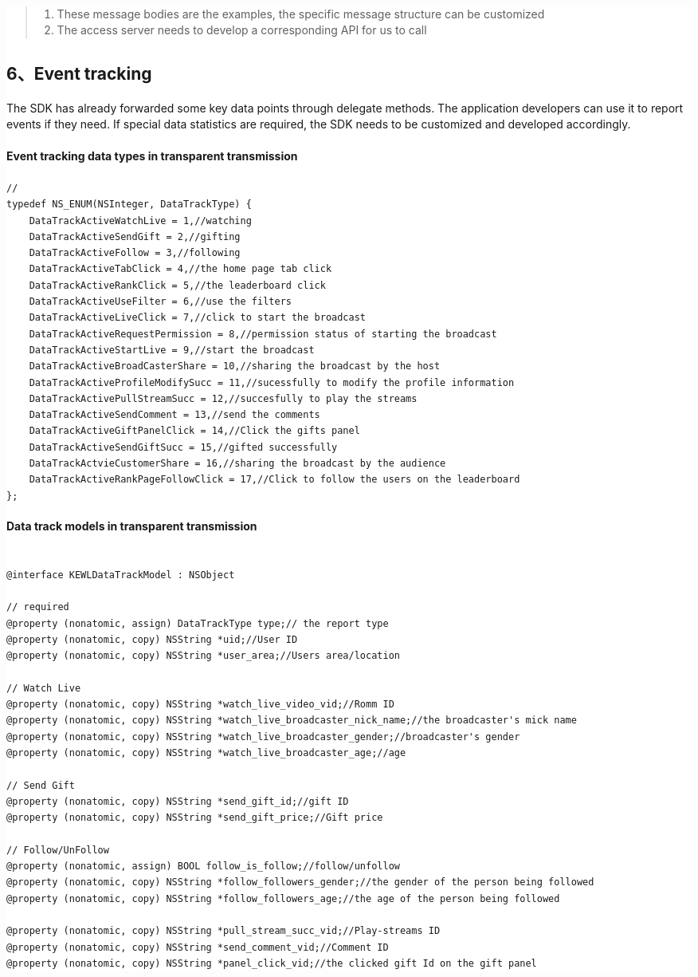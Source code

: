 > 1. These message bodies are the examples, the specific message structure can be customized
> 2. The access server needs to develop a corresponding API for us to call

## <a name='6'></a>6、Event tracking

The SDK has already forwarded some key data points through delegate methods. The application developers can use it to report events if they need. If special data statistics are required, the SDK needs to be customized and developed accordingly.

#### Event tracking data types in transparent transmission

``` 
//
typedef NS_ENUM(NSInteger, DataTrackType) {
    DataTrackActiveWatchLive = 1,//watching
    DataTrackActiveSendGift = 2,//gifting
    DataTrackActiveFollow = 3,//following
    DataTrackActiveTabClick = 4,//the home page tab click
    DataTrackActiveRankClick = 5,//the leaderboard click
    DataTrackActiveUseFilter = 6,//use the filters
    DataTrackActiveLiveClick = 7,//click to start the broadcast
    DataTrackActiveRequestPermission = 8,//permission status of starting the broadcast
    DataTrackActiveStartLive = 9,//start the broadcast
    DataTrackActiveBroadCasterShare = 10,//sharing the broadcast by the host
    DataTrackActiveProfileModifySucc = 11,//sucessfully to modify the profile information
    DataTrackActivePullStreamSucc = 12,//succesfully to play the streams
    DataTrackActiveSendComment = 13,//send the comments
    DataTrackActiveGiftPanelClick = 14,//Click the gifts panel
    DataTrackActiveSendGiftSucc = 15,//gifted successfully
    DataTrackActvieCustomerShare = 16,//sharing the broadcast by the audience
    DataTrackActiveRankPageFollowClick = 17,//Click to follow the users on the leaderboard
};
```

#### Data track models in transparent transmission

``` 

@interface KEWLDataTrackModel : NSObject

// required
@property (nonatomic, assign) DataTrackType type;// the report type
@property (nonatomic, copy) NSString *uid;//User ID
@property (nonatomic, copy) NSString *user_area;//Users area/location

// Watch Live
@property (nonatomic, copy) NSString *watch_live_video_vid;//Romm ID
@property (nonatomic, copy) NSString *watch_live_broadcaster_nick_name;//the broadcaster's mick name
@property (nonatomic, copy) NSString *watch_live_broadcaster_gender;//broadcaster's gender
@property (nonatomic, copy) NSString *watch_live_broadcaster_age;//age

// Send Gift
@property (nonatomic, copy) NSString *send_gift_id;//gift ID
@property (nonatomic, copy) NSString *send_gift_price;//Gift price

// Follow/UnFollow
@property (nonatomic, assign) BOOL follow_is_follow;//follow/unfollow
@property (nonatomic, copy) NSString *follow_followers_gender;//the gender of the person being followed
@property (nonatomic, copy) NSString *follow_followers_age;//the age of the person being followed

@property (nonatomic, copy) NSString *pull_stream_succ_vid;//Play-streams ID
@property (nonatomic, copy) NSString *send_comment_vid;//Comment ID
@property (nonatomic, copy) NSString *panel_click_vid;//the clicked gift Id on the gift panel
```